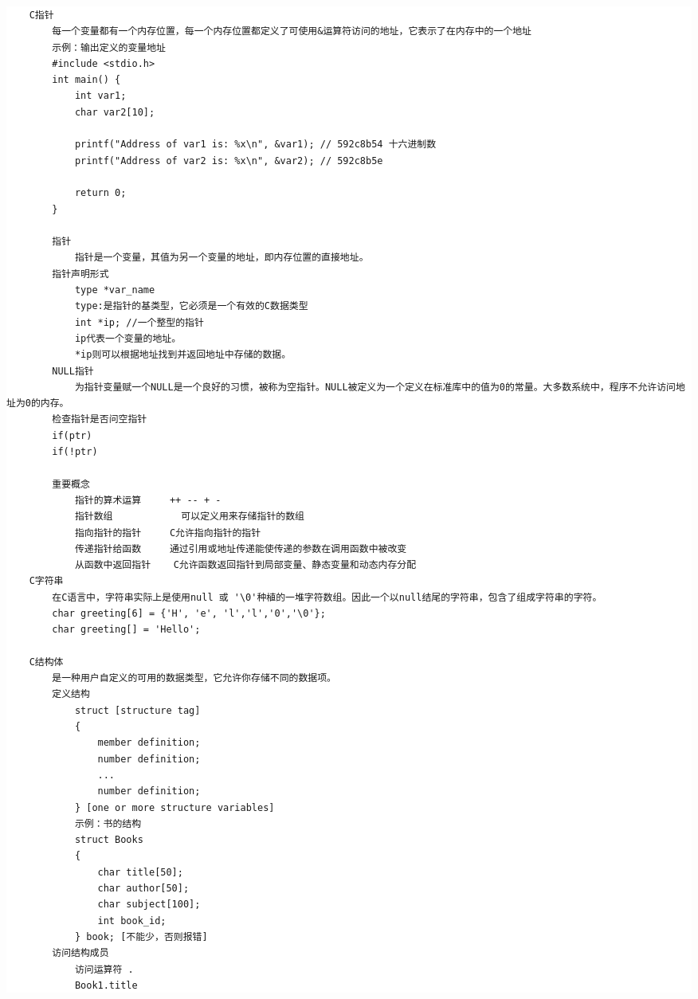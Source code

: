		C指针
			每一个变量都有一个内存位置，每一个内存位置都定义了可使用&运算符访问的地址，它表示了在内存中的一个地址
			示例：输出定义的变量地址
			#include <stdio.h>
			int main() {
				int var1;
				char var2[10];

				printf("Address of var1 is: %x\n", &var1); // 592c8b54 十六进制数
				printf("Address of var2 is: %x\n", &var2); // 592c8b5e

				return 0;
			}

			指针
				指针是一个变量，其值为另一个变量的地址，即内存位置的直接地址。
			指针声明形式
				type *var_name
				type:是指针的基类型，它必须是一个有效的C数据类型
				int *ip; //一个整型的指针
				ip代表一个变量的地址。
				*ip则可以根据地址找到并返回地址中存储的数据。
			NULL指针
				为指针变量赋一个NULL是一个良好的习惯，被称为空指针。NULL被定义为一个定义在标准库中的值为0的常量。大多数系统中，程序不允许访问地址为0的内存。
			检查指针是否问空指针
			if(ptr) 
			if(!ptr)

			重要概念
				指针的算术运算 	++ -- + - 
				指针数组 			可以定义用来存储指针的数组
				指向指针的指针		C允许指向指针的指针
				传递指针给函数		通过引用或地址传递能使传递的参数在调用函数中被改变
				从函数中返回指针	C允许函数返回指针到局部变量、静态变量和动态内存分配
		C字符串
			在C语言中，字符串实际上是使用null 或 '\0'种植的一堆字符数组。因此一个以null结尾的字符串，包含了组成字符串的字符。
			char greeting[6] = {'H', 'e', 'l','l','0','\0'};
			char greeting[] = 'Hello';

		C结构体
			是一种用户自定义的可用的数据类型，它允许你存储不同的数据项。
			定义结构
				struct [structure tag]
				{
					member definition;
					number definition;
					...
					number definition;
				} [one or more structure variables]
				示例：书的结构
				struct Books 
				{
					char title[50];
					char author[50];
					char subject[100];
					int book_id;
				} book; [不能少，否则报错]
			访问结构成员
				访问运算符 .
				Book1.title
